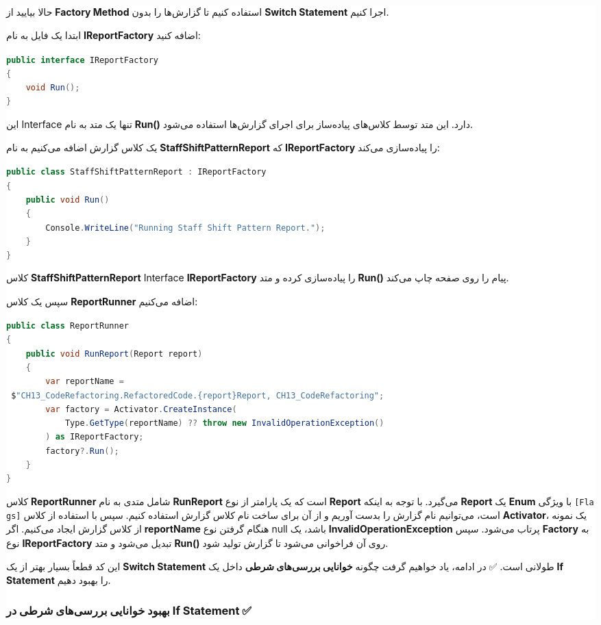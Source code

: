 
حالا بیایید از **Factory Method** استفاده کنیم تا گزارش‌ها را بدون **Switch Statement** اجرا کنیم.

ابتدا یک فایل به نام **IReportFactory** اضافه کنید:

```csharp
public interface IReportFactory
{
    void Run();
}
```

این Interface تنها یک متد به نام **Run()** دارد. این متد توسط کلاس‌های پیاده‌ساز برای اجرای گزارش‌ها استفاده می‌شود.

یک کلاس گزارش اضافه می‌کنیم به نام **StaffShiftPatternReport** که **IReportFactory** را پیاده‌سازی می‌کند:

```csharp
public class StaffShiftPatternReport : IReportFactory
{
    public void Run()
    {
        Console.WriteLine("Running Staff Shift Pattern Report.");
    }
}
```

کلاس **StaffShiftPatternReport** Interface **IReportFactory** را پیاده‌سازی کرده و متد **Run()** پیام را روی صفحه چاپ می‌کند.

سپس یک کلاس **ReportRunner** اضافه می‌کنیم:

```csharp
public class ReportRunner
{
    public void RunReport(Report report)
    {
        var reportName =
 $"CH13_CodeRefactoring.RefactoredCode.{report}Report, CH13_CodeRefactoring";
        var factory = Activator.CreateInstance(
            Type.GetType(reportName) ?? throw new InvalidOperationException()
        ) as IReportFactory;
        factory?.Run();
    }
}
```

کلاس **ReportRunner** شامل متدی به نام **RunReport** است که یک پارامتر از نوع **Report** می‌گیرد.
با توجه به اینکه **Report** یک **Enum** با ویژگی `[Flags]` است، می‌توانیم نام گزارش را بدست آوریم و از آن برای ساخت نام کلاس گزارش استفاده کنیم. سپس با استفاده از کلاس **Activator**، یک نمونه از کلاس گزارش ایجاد می‌کنیم. اگر **reportName** هنگام گرفتن نوع null باشد، یک **InvalidOperationException** پرتاب می‌شود. سپس **Factory** به نوع **IReportFactory** تبدیل می‌شود و متد **Run()** روی آن فراخوانی می‌شود تا گزارش تولید شود.

این کد قطعاً بسیار بهتر از یک **Switch Statement** طولانی است. ✅
در ادامه، یاد خواهیم گرفت چگونه **خوانایی بررسی‌های شرطی** داخل یک **If Statement** را بهبود دهیم.
### بهبود خوانایی بررسی‌های شرطی در **If Statement** ✅
